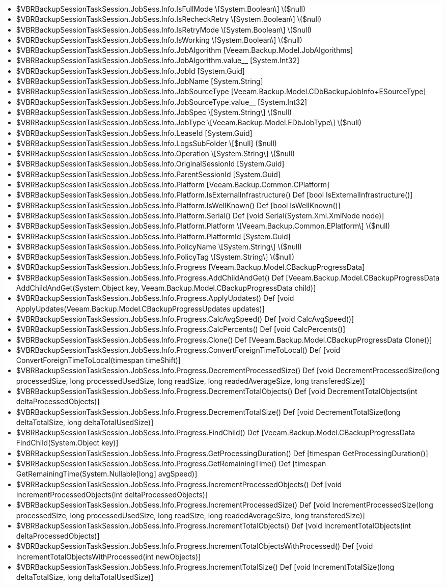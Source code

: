 * $VBRBackupSessionTaskSession.JobSess.Info.IsFullMode \[System.Boolean\] \($null\)
* $VBRBackupSessionTaskSession.JobSess.Info.IsRecheckRetry \[System.Boolean\] \($null\)
* $VBRBackupSessionTaskSession.JobSess.Info.IsRetryMode \[System.Boolean\] \($null\)
* $VBRBackupSessionTaskSession.JobSess.Info.IsWorking \[System.Boolean\] \($null\)
* $VBRBackupSessionTaskSession.JobSess.Info.JobAlgorithm \[Veeam.Backup.Model.JobAlgorithms\]
* $VBRBackupSessionTaskSession.JobSess.Info.JobAlgorithm.value__ \[System.Int32\]
* $VBRBackupSessionTaskSession.JobSess.Info.JobId \[System.Guid\]
* $VBRBackupSessionTaskSession.JobSess.Info.JobName \[System.String\]
* $VBRBackupSessionTaskSession.JobSess.Info.JobSourceType \[Veeam.Backup.Model.CDbBackupJobInfo+ESourceType\]
* $VBRBackupSessionTaskSession.JobSess.Info.JobSourceType.value__ \[System.Int32\]
* $VBRBackupSessionTaskSession.JobSess.Info.JobSpec \[System.String\] \($null\)
* $VBRBackupSessionTaskSession.JobSess.Info.JobType \[Veeam.Backup.Model.EDbJobType\] \($null\)
* $VBRBackupSessionTaskSession.JobSess.Info.LeaseId \[System.Guid\]
* $VBRBackupSessionTaskSession.JobSess.Info.LogsSubFolder \[$null\] \($null\)
* $VBRBackupSessionTaskSession.JobSess.Info.Operation \[System.String\] \($null\)
* $VBRBackupSessionTaskSession.JobSess.Info.OriginalSessionId \[System.Guid\]
* $VBRBackupSessionTaskSession.JobSess.Info.ParentSessionId \[System.Guid\]
* $VBRBackupSessionTaskSession.JobSess.Info.Platform \[Veeam.Backup.Common.CPlatform\]
* $VBRBackupSessionTaskSession.JobSess.Info.Platform.IsExternalInfrastructure()  Def [bool IsExternalInfrastructure()]
* $VBRBackupSessionTaskSession.JobSess.Info.Platform.IsWellKnown()  Def [bool IsWellKnown()]
* $VBRBackupSessionTaskSession.JobSess.Info.Platform.Serial()  Def [void Serial(System.Xml.XmlNode node)]
* $VBRBackupSessionTaskSession.JobSess.Info.Platform.Platform \[Veeam.Backup.Common.EPlatform\] \($null\)
* $VBRBackupSessionTaskSession.JobSess.Info.Platform.PlatformId \[System.Guid\]
* $VBRBackupSessionTaskSession.JobSess.Info.PolicyName \[System.String\] \($null\)
* $VBRBackupSessionTaskSession.JobSess.Info.PolicyTag \[System.String\] \($null\)
* $VBRBackupSessionTaskSession.JobSess.Info.Progress \[Veeam.Backup.Model.CBackupProgressData\]
* $VBRBackupSessionTaskSession.JobSess.Info.Progress.AddChildAndGet()  Def [Veeam.Backup.Model.CBackupProgressData AddChildAndGet(System.Object key, Veeam.Backup.Model.CBackupProgressData child)]
* $VBRBackupSessionTaskSession.JobSess.Info.Progress.ApplyUpdates()  Def [void ApplyUpdates(Veeam.Backup.Model.CBackupProgressUpdates updates)]
* $VBRBackupSessionTaskSession.JobSess.Info.Progress.CalcAvgSpeed()  Def [void CalcAvgSpeed()]
* $VBRBackupSessionTaskSession.JobSess.Info.Progress.CalcPercents()  Def [void CalcPercents()]
* $VBRBackupSessionTaskSession.JobSess.Info.Progress.Clone()  Def [Veeam.Backup.Model.CBackupProgressData Clone()]
* $VBRBackupSessionTaskSession.JobSess.Info.Progress.ConvertForeignTimeToLocal()  Def [void ConvertForeignTimeToLocal(timespan timeShift)]
* $VBRBackupSessionTaskSession.JobSess.Info.Progress.DecrementProcessedSize()  Def [void DecrementProcessedSize(long processedSize, long processedUsedSize, long readSize, long readedAverageSize, long transferedSize)]
* $VBRBackupSessionTaskSession.JobSess.Info.Progress.DecrementTotalObjects()  Def [void DecrementTotalObjects(int deltaProcessedObjects)]
* $VBRBackupSessionTaskSession.JobSess.Info.Progress.DecrementTotalSize()  Def [void DecrementTotalSize(long deltaTotalSize, long deltaTotalUsedSize)]
* $VBRBackupSessionTaskSession.JobSess.Info.Progress.FindChild()  Def [Veeam.Backup.Model.CBackupProgressData FindChild(System.Object key)]
* $VBRBackupSessionTaskSession.JobSess.Info.Progress.GetProcessingDuration()  Def [timespan GetProcessingDuration()]
* $VBRBackupSessionTaskSession.JobSess.Info.Progress.GetRemainingTime()  Def [timespan GetRemainingTime(System.Nullable[long] avgSpeed)]
* $VBRBackupSessionTaskSession.JobSess.Info.Progress.IncrementProcessedObjects()  Def [void IncrementProcessedObjects(int deltaProcessedObjects)]
* $VBRBackupSessionTaskSession.JobSess.Info.Progress.IncrementProcessedSize()  Def [void IncrementProcessedSize(long processedSize, long processedUsedSize, long readSize, long readedAverageSize, long transferedSize)]
* $VBRBackupSessionTaskSession.JobSess.Info.Progress.IncrementTotalObjects()  Def [void IncrementTotalObjects(int deltaProcessedObjects)]
* $VBRBackupSessionTaskSession.JobSess.Info.Progress.IncrementTotalObjectsWithProcessed()  Def [void IncrementTotalObjectsWithProcessed(int newObjects)]
* $VBRBackupSessionTaskSession.JobSess.Info.Progress.IncrementTotalSize()  Def [void IncrementTotalSize(long deltaTotalSize, long deltaTotalUsedSize)]